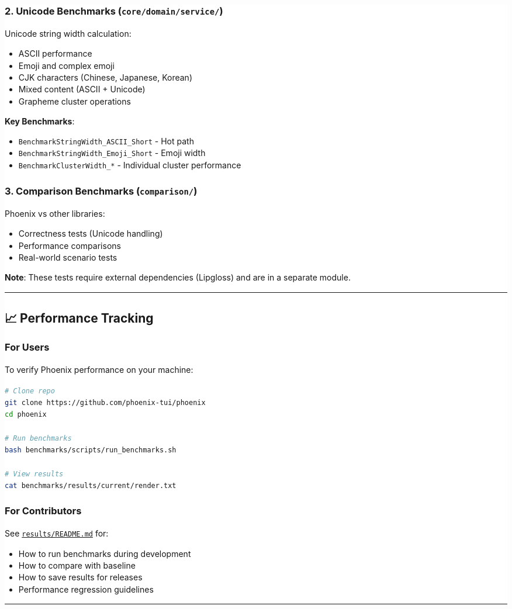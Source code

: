 ### 2. Unicode Benchmarks (`core/domain/service/`)

Unicode string width calculation:
- ASCII performance
- Emoji and complex emoji
- CJK characters (Chinese, Japanese, Korean)
- Mixed content (ASCII + Unicode)
- Grapheme cluster operations

**Key Benchmarks**:
- `BenchmarkStringWidth_ASCII_Short` - Hot path
- `BenchmarkStringWidth_Emoji_Short` - Emoji width
- `BenchmarkClusterWidth_*` - Individual cluster performance

### 3. Comparison Benchmarks (`comparison/`)

Phoenix vs other libraries:
- Correctness tests (Unicode handling)
- Performance comparisons
- Real-world scenario tests

**Note**: These tests require external dependencies (Lipgloss) and are in a separate module.

---

## 📈 Performance Tracking

### For Users

To verify Phoenix performance on your machine:

```bash
# Clone repo
git clone https://github.com/phoenix-tui/phoenix
cd phoenix

# Run benchmarks
bash benchmarks/scripts/run_benchmarks.sh

# View results
cat benchmarks/results/current/render.txt
```

### For Contributors

See [`results/README.md`](results/README.md) for:
- How to run benchmarks during development
- How to compare with baseline
- How to save results for releases
- Performance regression guidelines

---
